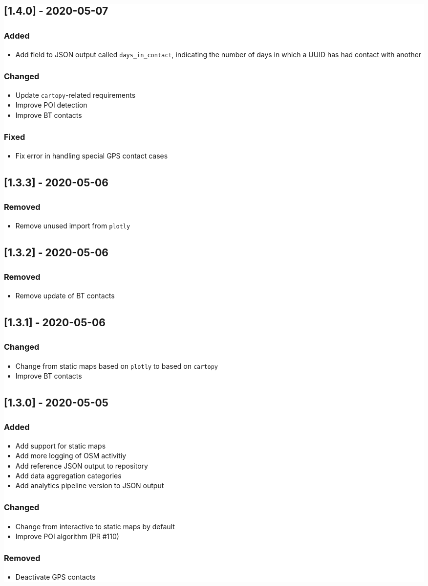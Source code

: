 
## [1.4.0] - 2020-05-07
### Added
- Add field to JSON output called `days_in_contact`, indicating the number of days in which a UUID has had contact with another

### Changed
- Update `cartopy`-related requirements
- Improve POI detection
- Improve BT contacts

### Fixed
- Fix error in handling special GPS contact cases


## [1.3.3] - 2020-05-06
### Removed
- Remove unused import from `plotly`


## [1.3.2] - 2020-05-06
### Removed
- Remove update of BT contacts


## [1.3.1] - 2020-05-06
### Changed
- Change from static maps based on `plotly` to based on `cartopy`
- Improve BT contacts


## [1.3.0] - 2020-05-05
### Added
- Add support for static maps
- Add more logging of OSM activitiy
- Add reference JSON output to repository
- Add data aggregation categories
- Add analytics pipeline version to JSON output

### Changed
- Change from interactive to static maps by default
- Improve POI algorithm (PR #110)

### Removed
- Deactivate GPS contacts
